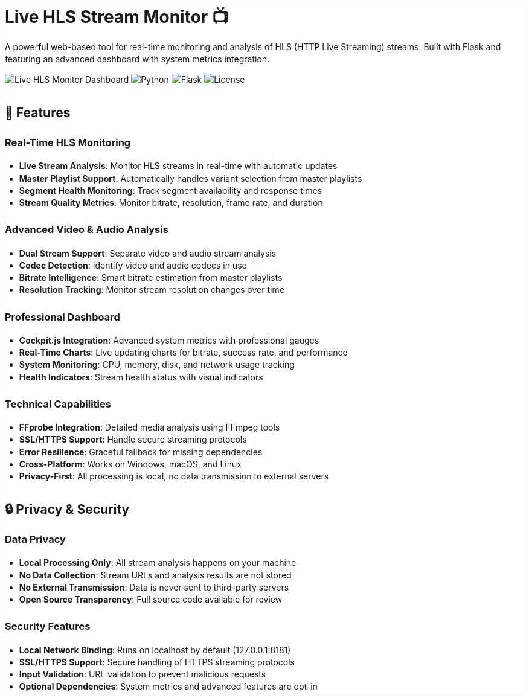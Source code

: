 # Live HLS Stream Monitor 📺

A powerful web-based tool for real-time monitoring and analysis of HLS (HTTP Live Streaming) streams. Built with Flask and featuring an advanced dashboard with system metrics integration.

![Live HLS Monitor Dashboard](https://img.shields.io/badge/Status-Live-brightgreen)
![Python](https://img.shields.io/badge/Python-3.7+-blue)
![Flask](https://img.shields.io/badge/Flask-2.3.3-lightgrey)
![License](https://img.shields.io/badge/License-MIT-yellow)

## 🚀 Features

### Real-Time HLS Monitoring
- **Live Stream Analysis**: Monitor HLS streams in real-time with automatic updates
- **Master Playlist Support**: Automatically handles variant selection from master playlists
- **Segment Health Monitoring**: Track segment availability and response times
- **Stream Quality Metrics**: Monitor bitrate, resolution, frame rate, and duration

### Advanced Video & Audio Analysis
- **Dual Stream Support**: Separate video and audio stream analysis
- **Codec Detection**: Identify video and audio codecs in use
- **Bitrate Intelligence**: Smart bitrate estimation from master playlists
- **Resolution Tracking**: Monitor stream resolution changes over time

### Professional Dashboard
- **Cockpit.js Integration**: Advanced system metrics with professional gauges
- **Real-Time Charts**: Live updating charts for bitrate, success rate, and performance
- **System Monitoring**: CPU, memory, disk, and network usage tracking
- **Health Indicators**: Stream health status with visual indicators

### Technical Capabilities
- **FFprobe Integration**: Detailed media analysis using FFmpeg tools
- **SSL/HTTPS Support**: Handle secure streaming protocols
- **Error Resilience**: Graceful fallback for missing dependencies
- **Cross-Platform**: Works on Windows, macOS, and Linux
- **Privacy-First**: All processing is local, no data transmission to external servers

## 🔒 Privacy & Security

### Data Privacy
- **Local Processing Only**: All stream analysis happens on your machine
- **No Data Collection**: Stream URLs and analysis results are not stored
- **No External Transmission**: Data is never sent to third-party servers
- **Open Source Transparency**: Full source code available for review

### Security Features
- **Local Network Binding**: Runs on localhost by default (127.0.0.1:8181)
- **SSL/HTTPS Support**: Secure handling of HTTPS streaming protocols
- **Input Validation**: URL validation to prevent malicious requests
- **Optional Dependencies**: System metrics and advanced features are opt-in
